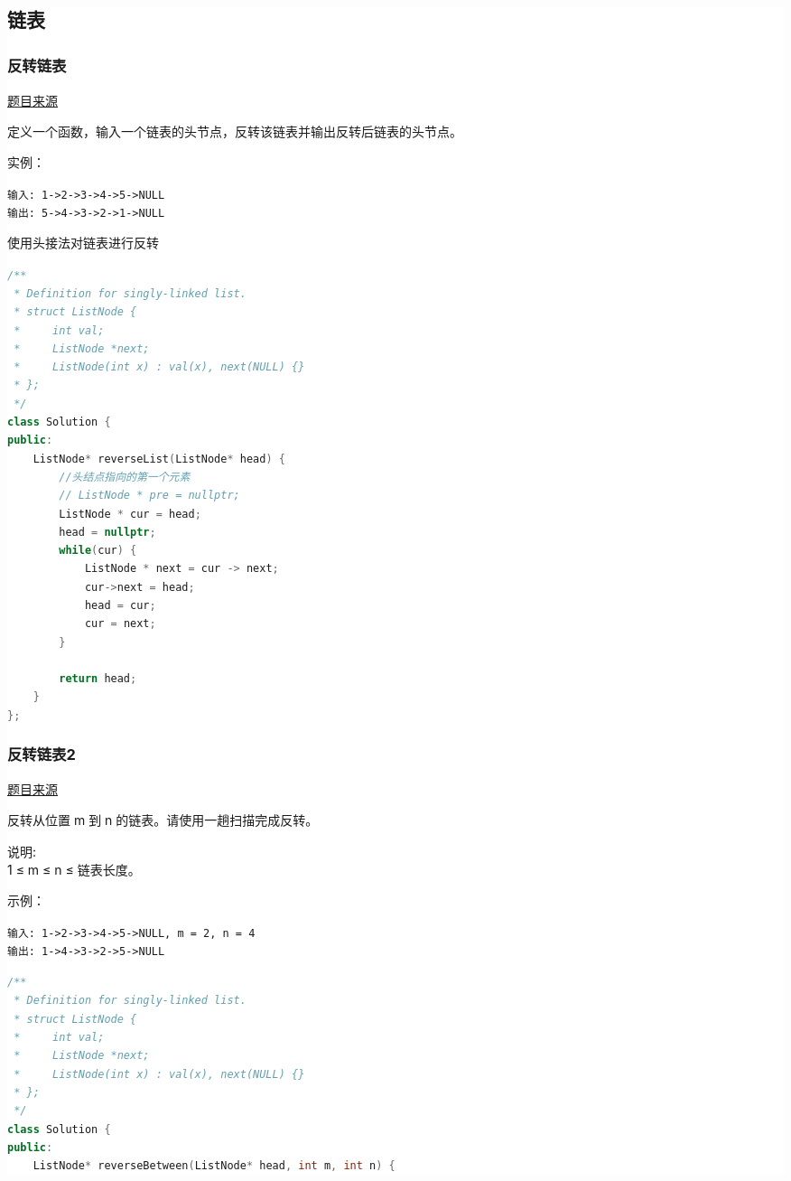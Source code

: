 ## 链表


### 反转链表
[题目来源](https://leetcode-cn.com/problems/fan-zhuan-lian-biao-lcof/)

定义一个函数，输入一个链表的头节点，反转该链表并输出反转后链表的头节点。

实例：
```
输入: 1->2->3->4->5->NULL
输出: 5->4->3->2->1->NULL
```
使用头接法对链表进行反转
```cpp
/**
 * Definition for singly-linked list.
 * struct ListNode {
 *     int val;
 *     ListNode *next;
 *     ListNode(int x) : val(x), next(NULL) {}
 * };
 */
class Solution {
public:
    ListNode* reverseList(ListNode* head) {
        //头结点指向的第一个元素
        // ListNode * pre = nullptr;
        ListNode * cur = head;
        head = nullptr;
        while(cur) {
            ListNode * next = cur -> next;
            cur->next = head;
            head = cur;
            cur = next;
        }

        return head;
    }
};
```
### 反转链表2
[题目来源](https://leetcode-cn.com/problems/reverse-linked-list-ii/)

反转从位置 m 到 n 的链表。请使用一趟扫描完成反转。

说明:       
1 ≤ m ≤ n ≤ 链表长度。

示例：
```
输入: 1->2->3->4->5->NULL, m = 2, n = 4
输出: 1->4->3->2->5->NULL
```
```cpp
/**
 * Definition for singly-linked list.
 * struct ListNode {
 *     int val;
 *     ListNode *next;
 *     ListNode(int x) : val(x), next(NULL) {}
 * };
 */
class Solution {
public:
    ListNode* reverseBetween(ListNode* head, int m, int n) {
```